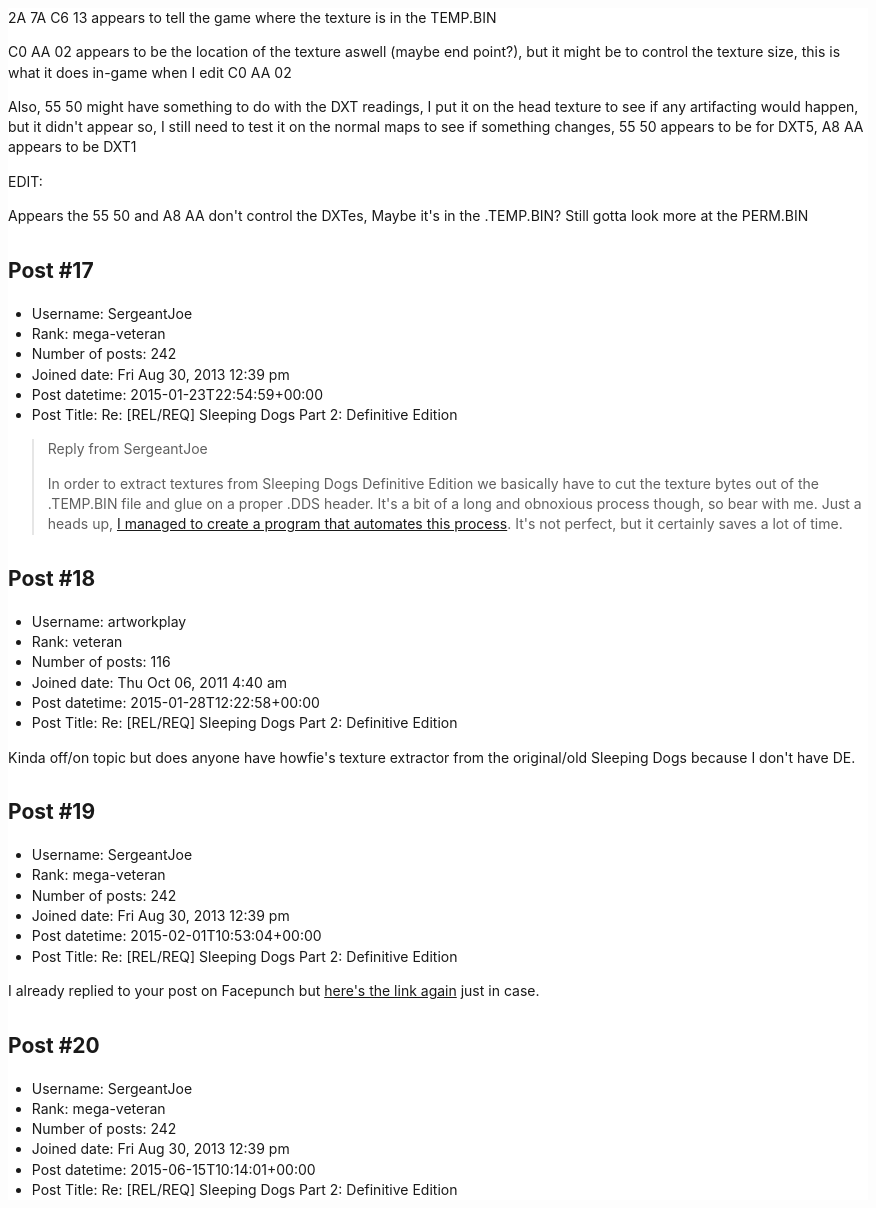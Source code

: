 2A 7A C6 13 appears to tell the game where the texture is in the TEMP.BIN


C0 AA 02 appears to be the location of the texture aswell (maybe end point?), but it might be to control the texture size,
this is what it does in-game when I edit C0 AA 02


Also, 55 50 might have something to do with the DXT readings, I put it on the head texture to see if any artifacting would happen, but it didn't appear so, I still need to test it on the normal maps to see if something changes, 55 50 appears to be for DXT5, A8 AA appears to be DXT1

EDIT:

Appears the 55 50 and A8 AA don't control the DXTes, Maybe it's in the .TEMP.BIN?
Still gotta look more at the PERM.BIN
## Post #17
- Username: SergeantJoe
- Rank: mega-veteran
- Number of posts: 242
- Joined date: Fri Aug 30, 2013 12:39 pm
- Post datetime: 2015-01-23T22:54:59+00:00
- Post Title: Re: [REL/REQ] Sleeping Dogs Part 2: Definitive Edition

> Reply from SergeantJoe
>
> In order to extract textures from Sleeping Dogs Definitive Edition we basically have to cut the texture bytes out of the .TEMP.BIN file and glue on a proper .DDS header.
It's a bit of a long and obnoxious process though, so bear with me.
Just a heads up, [I managed to create a program that automates this process](http://forum.xentax.com/viewtopic.php?f=18&t=12538). It's not perfect, but it certainly saves a lot of time.
## Post #18
- Username: artworkplay
- Rank: veteran
- Number of posts: 116
- Joined date: Thu Oct 06, 2011 4:40 am
- Post datetime: 2015-01-28T12:22:58+00:00
- Post Title: Re: [REL/REQ] Sleeping Dogs Part 2: Definitive Edition

Kinda off/on topic but does anyone have howfie's texture extractor from the original/old Sleeping Dogs because I don't have DE.
## Post #19
- Username: SergeantJoe
- Rank: mega-veteran
- Number of posts: 242
- Joined date: Fri Aug 30, 2013 12:39 pm
- Post datetime: 2015-02-01T10:53:04+00:00
- Post Title: Re: [REL/REQ] Sleeping Dogs Part 2: Definitive Edition

I already replied to your post on Facepunch but [here's the link again](http://www.mediafire.com/download/c4fffew4uw3d4ed/sdtexextractor.zip) just in case.
## Post #20
- Username: SergeantJoe
- Rank: mega-veteran
- Number of posts: 242
- Joined date: Fri Aug 30, 2013 12:39 pm
- Post datetime: 2015-06-15T10:14:01+00:00
- Post Title: Re: [REL/REQ] Sleeping Dogs Part 2: Definitive Edition
